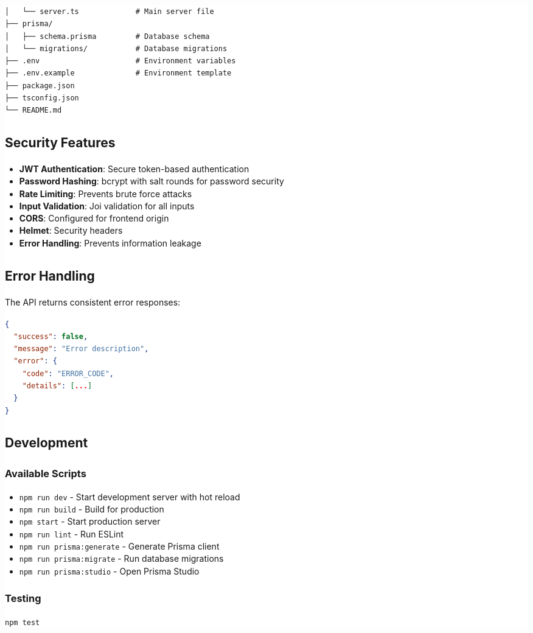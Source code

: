 ```
│   └── server.ts             # Main server file
├── prisma/
│   ├── schema.prisma         # Database schema
│   └── migrations/           # Database migrations
├── .env                      # Environment variables
├── .env.example              # Environment template
├── package.json
├── tsconfig.json
└── README.md
```

## Security Features

- **JWT Authentication**: Secure token-based authentication
- **Password Hashing**: bcrypt with salt rounds for password security
- **Rate Limiting**: Prevents brute force attacks
- **Input Validation**: Joi validation for all inputs
- **CORS**: Configured for frontend origin
- **Helmet**: Security headers
- **Error Handling**: Prevents information leakage

## Error Handling

The API returns consistent error responses:

```json
{
  "success": false,
  "message": "Error description",
  "error": {
    "code": "ERROR_CODE",
    "details": [...]
  }
}
```

## Development

### Available Scripts

- `npm run dev` - Start development server with hot reload
- `npm run build` - Build for production
- `npm start` - Start production server
- `npm run lint` - Run ESLint
- `npm run prisma:generate` - Generate Prisma client
- `npm run prisma:migrate` - Run database migrations
- `npm run prisma:studio` - Open Prisma Studio

### Testing

```bash
npm test
```
